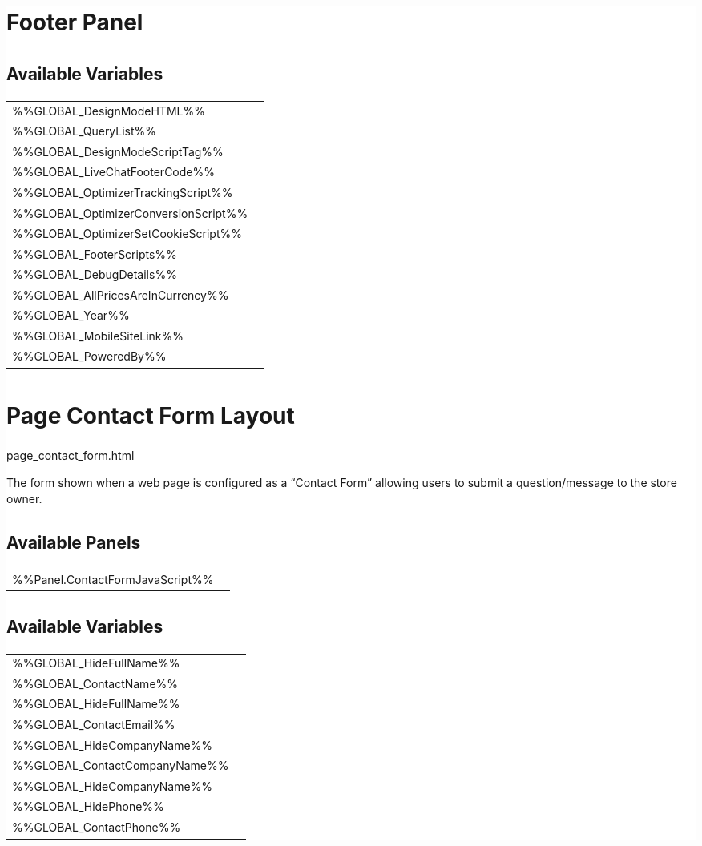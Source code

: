 # Footer Panel 

## Available Variables 
|||
|---|---|
| %%GLOBAL_DesignModeHTML%% |
| %%GLOBAL_QueryList%% |
| %%GLOBAL_DesignModeScriptTag%% |
| %%GLOBAL_LiveChatFooterCode%% |
| %%GLOBAL_OptimizerTrackingScript%% |
| %%GLOBAL_OptimizerConversionScript%% |
| %%GLOBAL_OptimizerSetCookieScript%% |
| %%GLOBAL_FooterScripts%% |
| %%GLOBAL_DebugDetails%% |
| %%GLOBAL_AllPricesAreInCurrency%% |
| %%GLOBAL_Year%% |
| %%GLOBAL_MobileSiteLink%% |
| %%GLOBAL_PoweredBy%% |

# Page Contact Form Layout 

page_contact_form.html

The form shown when a web page is configured as a “Contact Form” allowing users to submit a question/message to the store owner.

## Available Panels 
|||
|---|---|
| %%Panel.ContactFormJavaScript%% |

## Available Variables 
|||
|---|---|
| %%GLOBAL_HideFullName%% |
| %%GLOBAL_ContactName%% |
| %%GLOBAL_HideFullName%% |
| %%GLOBAL_ContactEmail%% |
| %%GLOBAL_HideCompanyName%% |
| %%GLOBAL_ContactCompanyName%% |
| %%GLOBAL_HideCompanyName%% |
| %%GLOBAL_HidePhone%% |
| %%GLOBAL_ContactPhone%% |